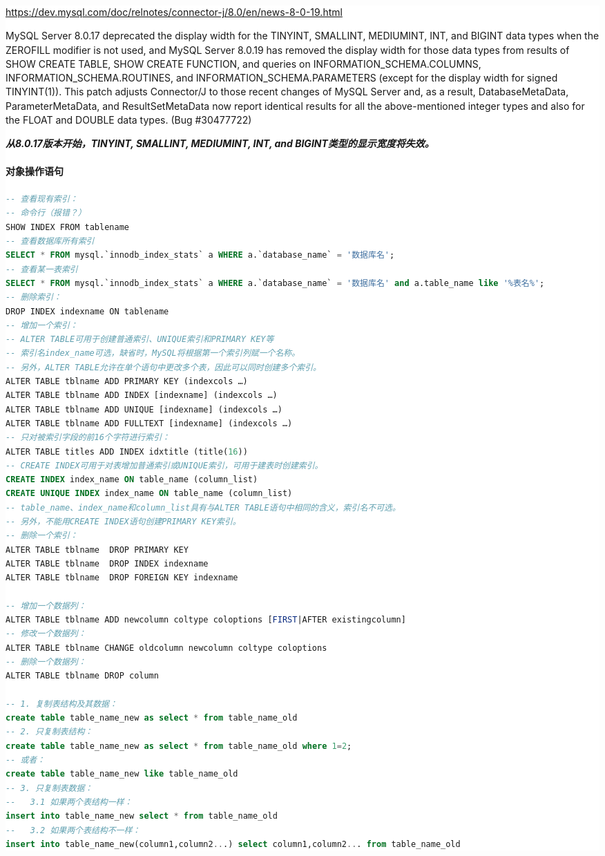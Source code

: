 https://dev.mysql.com/doc/relnotes/connector-j/8.0/en/news-8-0-19.html

MySQL Server 8.0.17 deprecated the display width for the TINYINT, SMALLINT, MEDIUMINT, INT, and BIGINT data types when the ZEROFILL modifier is not used, and MySQL Server 8.0.19 has removed the display width for those data types from results of SHOW CREATE TABLE, SHOW CREATE FUNCTION, and queries on INFORMATION_SCHEMA.COLUMNS, INFORMATION_SCHEMA.ROUTINES, and INFORMATION_SCHEMA.PARAMETERS (except for the display width for signed TINYINT(1)). This patch adjusts Connector/J to those recent changes of MySQL Server and, as a result, DatabaseMetaData, ParameterMetaData, and ResultSetMetaData now report identical results for all the above-mentioned integer types and also for the FLOAT and DOUBLE data types. (Bug #30477722)

***从8.0.17版本开始，TINYINT, SMALLINT, MEDIUMINT, INT, and BIGINT类型的显示宽度将失效。***



#### 对象操作语句

```sql
-- 查看现有索引：
-- 命令行（报错？）
SHOW INDEX FROM tablename
-- 查看数据库所有索引
SELECT * FROM mysql.`innodb_index_stats` a WHERE a.`database_name` = '数据库名';
-- 查看某一表索引
SELECT * FROM mysql.`innodb_index_stats` a WHERE a.`database_name` = '数据库名' and a.table_name like '%表名%';
-- 删除索引：
DROP INDEX indexname ON tablename
-- 增加一个索引：
-- ALTER TABLE可用于创建普通索引、UNIQUE索引和PRIMARY KEY等
-- 索引名index_name可选，缺省时，MySQL将根据第一个索引列赋一个名称。
-- 另外，ALTER TABLE允许在单个语句中更改多个表，因此可以同时创建多个索引。
ALTER TABLE tblname ADD PRIMARY KEY (indexcols …)
ALTER TABLE tblname ADD INDEX [indexname] (indexcols …)
ALTER TABLE tblname ADD UNIQUE [indexname] (indexcols …)
ALTER TABLE tblname ADD FULLTEXT [indexname] (indexcols …)
-- 只对被索引字段的前16个字符进行索引：
ALTER TABLE titles ADD INDEX idxtitle (title(16))
-- CREATE INDEX可用于对表增加普通索引或UNIQUE索引，可用于建表时创建索引。
CREATE INDEX index_name ON table_name (column_list)
CREATE UNIQUE INDEX index_name ON table_name (column_list)
-- table_name、index_name和column_list具有与ALTER TABLE语句中相同的含义，索引名不可选。
-- 另外，不能用CREATE INDEX语句创建PRIMARY KEY索引。
-- 删除一个索引：
ALTER TABLE tblname  DROP PRIMARY KEY
ALTER TABLE tblname  DROP INDEX indexname
ALTER TABLE tblname  DROP FOREIGN KEY indexname

-- 增加一个数据列：
ALTER TABLE tblname ADD newcolumn coltype coloptions [FIRST|AFTER existingcolumn]
-- 修改一个数据列：
ALTER TABLE tblname CHANGE oldcolumn newcolumn coltype coloptions
-- 删除一个数据列：
ALTER TABLE tblname DROP column

-- 1. 复制表结构及其数据：
create table table_name_new as select * from table_name_old
-- 2. 只复制表结构：
create table table_name_new as select * from table_name_old where 1=2;
-- 或者：
create table table_name_new like table_name_old
-- 3. 只复制表数据：
--   3.1 如果两个表结构一样：
insert into table_name_new select * from table_name_old
--   3.2 如果两个表结构不一样：
insert into table_name_new(column1,column2...) select column1,column2... from table_name_old
```